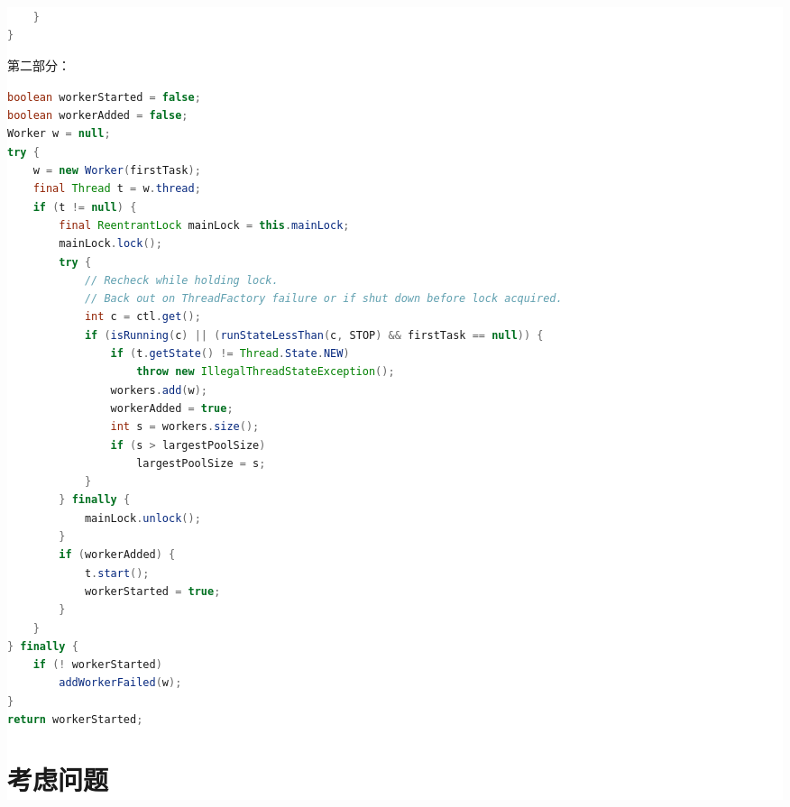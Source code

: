 ```java
    }
}
```

第二部分：

```java
boolean workerStarted = false;
boolean workerAdded = false;
Worker w = null;  
try {  
    w = new Worker(firstTask);  
    final Thread t = w.thread;  
    if (t != null) {  
        final ReentrantLock mainLock = this.mainLock;  
        mainLock.lock();  
        try {  
            // Recheck while holding lock.  
            // Back out on ThreadFactory failure or if shut down before lock acquired.                
            int c = ctl.get();
            if (isRunning(c) || (runStateLessThan(c, STOP) && firstTask == null)) {  
                if (t.getState() != Thread.State.NEW)  
                    throw new IllegalThreadStateException();  
                workers.add(w);
                workerAdded = true;
                int s = workers.size();  
                if (s > largestPoolSize)  
                    largestPoolSize = s;  
            }  
        } finally {
            mainLock.unlock();
        }  
        if (workerAdded) {  
            t.start();  
            workerStarted = true;  
        }  
    }  
} finally {  
    if (! workerStarted)  
        addWorkerFailed(w);  
}  
return workerStarted;  
```



# 考虑问题

